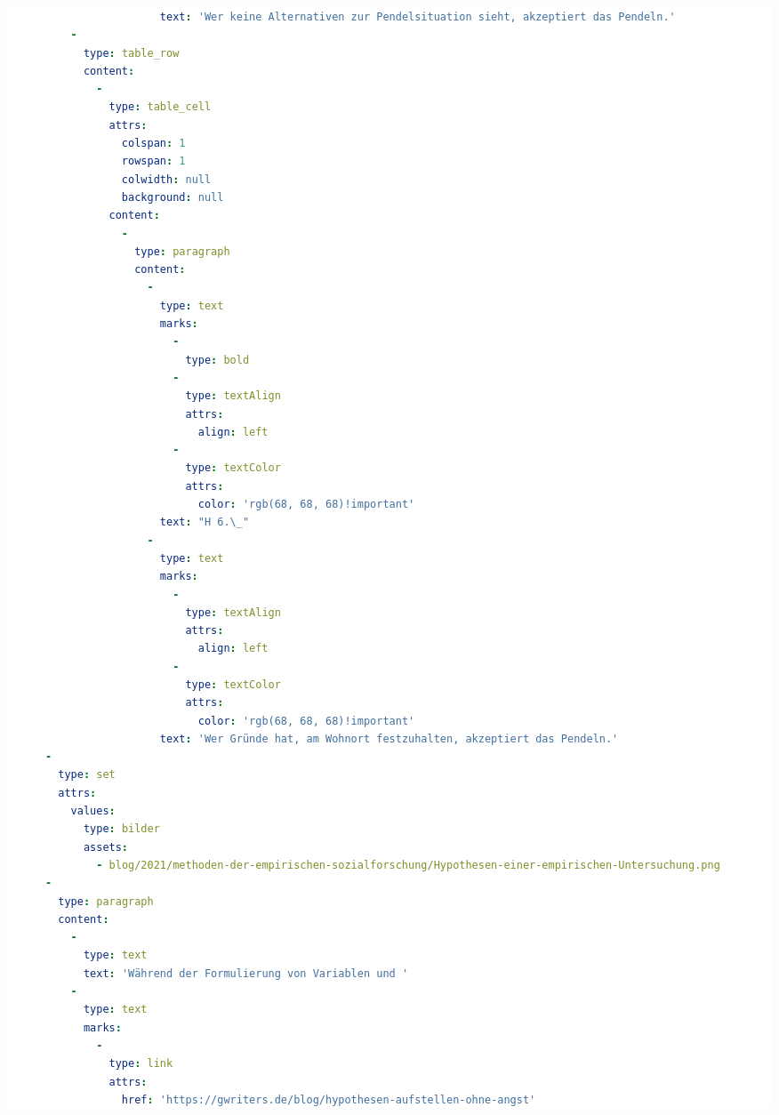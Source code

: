 ```yaml
                        text: 'Wer keine Alternativen zur Pendelsituation sieht, akzeptiert das Pendeln.'
          -
            type: table_row
            content:
              -
                type: table_cell
                attrs:
                  colspan: 1
                  rowspan: 1
                  colwidth: null
                  background: null
                content:
                  -
                    type: paragraph
                    content:
                      -
                        type: text
                        marks:
                          -
                            type: bold
                          -
                            type: textAlign
                            attrs:
                              align: left
                          -
                            type: textColor
                            attrs:
                              color: 'rgb(68, 68, 68)!important'
                        text: "H 6.\_"
                      -
                        type: text
                        marks:
                          -
                            type: textAlign
                            attrs:
                              align: left
                          -
                            type: textColor
                            attrs:
                              color: 'rgb(68, 68, 68)!important'
                        text: 'Wer Gründe hat, am Wohnort festzuhalten, akzeptiert das Pendeln.'
      -
        type: set
        attrs:
          values:
            type: bilder
            assets:
              - blog/2021/methoden-der-empirischen-sozialforschung/Hypothesen-einer-empirischen-Untersuchung.png
      -
        type: paragraph
        content:
          -
            type: text
            text: 'Während der Formulierung von Variablen und '
          -
            type: text
            marks:
              -
                type: link
                attrs:
                  href: 'https://gwriters.de/blog/hypothesen-aufstellen-ohne-angst'
```
